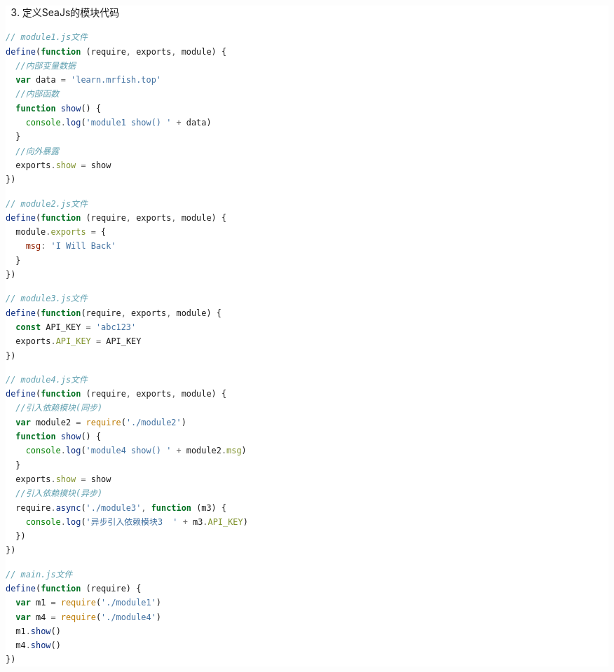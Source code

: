 3. 定义SeaJs的模块代码
```javascript
// module1.js文件
define(function (require, exports, module) {
  //内部变量数据
  var data = 'learn.mrfish.top'
  //内部函数
  function show() {
    console.log('module1 show() ' + data)
  }
  //向外暴露
  exports.show = show
})
```
```javascript
// module2.js文件
define(function (require, exports, module) {
  module.exports = {
    msg: 'I Will Back'
  }
})
```
```javascript
// module3.js文件
define(function(require, exports, module) {
  const API_KEY = 'abc123'
  exports.API_KEY = API_KEY
})
```
```javascript
// module4.js文件
define(function (require, exports, module) {
  //引入依赖模块(同步)
  var module2 = require('./module2')
  function show() {
    console.log('module4 show() ' + module2.msg)
  }
  exports.show = show
  //引入依赖模块(异步)
  require.async('./module3', function (m3) {
    console.log('异步引入依赖模块3  ' + m3.API_KEY)
  })
})
```
```javascript
// main.js文件
define(function (require) {
  var m1 = require('./module1')
  var m4 = require('./module4')
  m1.show()
  m4.show()
})
```
